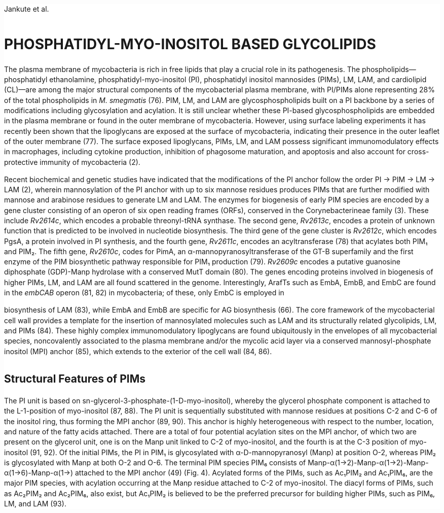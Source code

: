 Jankute et al.

# PHOSPHATIDYL-MYO-INOSITOL BASED GLYCOLIPIDS

The plasma membrane of mycobacteria is rich in free lipids that play a crucial role in its pathogenesis. The phospholipids—phosphatidyl ethanolamine, phosphatidyl-myo-inositol (PI), phosphatidyl inositol mannosides (PIMs), LM, LAM, and cardiolipid (CL)—are among the major structural components of the mycobacterial plasma membrane, with PI/PIMs alone representing 28% of the total phospholipids in *M. smegmatis* (76). PIM, LM, and LAM are glycosphospholipids built on a PI backbone by a series of modifications including glycosylation and acylation. It is still unclear whether these PI-based glycosphospholipids are embedded in the plasma membrane or found in the outer membrane of mycobacteria. However, using surface labeling experiments it has recently been shown that the lipoglycans are exposed at the surface of mycobacteria, indicating their presence in the outer leaflet of the outer membrane (77). The surface exposed lipoglycans, PIMs, LM, and LAM possess significant immunomodulatory effects in macrophages, including cytokine production, inhibition of phagosome maturation, and apoptosis and also account for cross-protective immunity of mycobacteria (2).

Recent biochemical and genetic studies have indicated that the modifications of the PI anchor follow the order PI → PIM → LM → LAM (2), wherein mannosylation of the PI anchor with up to six mannose residues produces PIMs that are further modified with mannose and arabinose residues to generate LM and LAM. The enzymes for biogenesis of early PIM species are encoded by a gene cluster consisting of an operon of six open reading frames (ORFs), conserved in the Corynebacterineae family (3). These include *Rv2614c*, which encodes a probable threonyl-tRNA synthase. The second gene, *Rv2613c*, encodes a protein of unknown function that is predicted to be involved in nucleotide biosynthesis. The third gene of the gene cluster is *Rv2612c*, which encodes PgsA, a protein involved in PI synthesis, and the fourth gene, *Rv2611c*, encodes an acyltransferase (78) that acylates both PIM₁ and PIM₂. The fifth gene, *Rv2610c*, codes for PimA, an α-mannopyranosyltransferase of the GT-B superfamily and the first enzyme of the PIM biosynthetic pathway responsible for PIM₁ production (79). *Rv2609c* encodes a putative guanosine diphosphate (GDP)-Manp hydrolase with a conserved MutT domain (80). The genes encoding proteins involved in biogenesis of higher PIMs, LM, and LAM are all found scattered in the genome. Interestingly, ArafTs such as EmbA, EmbB, and EmbC are found in the *embCAB* operon (81, 82) in mycobacteria; of these, only EmbC is employed in

biosynthesis of LAM (83), while EmbA and EmbB are specific for AG biosynthesis (66). The core framework of the mycobacterial cell wall provides a template for the insertion of mannosylated molecules such as LAM and its structurally related glycolipids, LM, and PIMs (84). These highly complex immunomodulatory lipoglycans are found ubiquitously in the envelopes of all mycobacterial species, noncovalently associated to the plasma membrane and/or the mycolic acid layer via a conserved mannosyl-phosphate inositol (MPI) anchor (85), which extends to the exterior of the cell wall (84, 86).

## Structural Features of PIMs

The PI unit is based on sn-glycerol-3-phosphate-(1-D-myo-inositol), whereby the glycerol phosphate component is attached to the L-1-position of myo-inositol (87, 88). The PI unit is sequentially substituted with mannose residues at positions C-2 and C-6 of the inositol ring, thus forming the MPI anchor (89, 90). This anchor is highly heterogeneous with respect to the number, location, and nature of the fatty acids attached. There are a total of four potential acylation sites on the MPI anchor, of which two are present on the glycerol unit, one is on the Manp unit linked to C-2 of myo-inositol, and the fourth is at the C-3 position of myo-inositol (91, 92). Of the initial PIMs, the PI in PIM₁ is glycosylated with α-D-mannopyranosyl (Manp) at position O-2, whereas PIM₂ is glycosylated with Manp at both O-2 and O-6. The terminal PIM species PIM₆ consists of Manp-α(1→2)-Manp-α(1→2)-Manp-α(1→6)-Manp-α(1→) attached to the MPI anchor (49) (Fig. 4). Acylated forms of the PIMs, such as Ac₁PIM₂ and Ac₁PIM₆, are the major PIM species, with acylation occurring at the Manp residue attached to C-2 of myo-inositol. The diacyl forms of PIMs, such as Ac₂PIM₂ and Ac₂PIM₆, also exist, but Ac₁PIM₂ is believed to be the preferred precursor for building higher PIMs, such as PIM₆, LM, and LAM (93).
